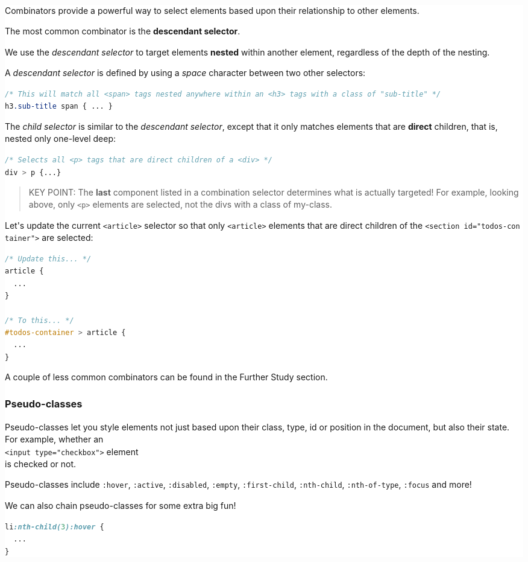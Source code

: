 Combinators provide a powerful way to select elements based upon their relationship to other elements.

The most common combinator is the **descendant selector**.

We use the _descendant selector_ to target elements **nested** within another element, regardless of the depth of the nesting.

A _descendant selector_ is defined by using a _space_ character between two other selectors:

```css
/* This will match all <span> tags nested anywhere within an <h3> tags with a class of "sub-title" */
h3.sub-title span { ... }
```

The _child selector_ is similar to the _descendant selector_, except that it only matches elements that are **direct** children, that is, nested only one-level deep:

```css
/* Selects all <p> tags that are direct children of a <div> */
div > p {...}
```

> KEY POINT: The **last** component listed in a combination selector determines what is actually targeted!  For example, looking above, only `<p>` elements are selected, not the divs with a class of my-class.

Let's update the current `<article>` selector so that only `<article>` elements that are direct children of the `<section id="todos-container">` are selected:

```css
/* Update this... */
article {
  ...
}

/* To this... */
#todos-container > article {
  ...
}
```

A couple of less common combinators can be found in the Further Study section.

### Pseudo-classes

Pseudo-classes let you style elements not just based upon their class, type, id or position in the document, but also their state. For example, whether an<br>`<input type="checkbox">` element<br>is checked or not.

Pseudo-classes include `:hover`, `:active`, `:disabled`, `:empty`, `:first-child`, `:nth-child`, `:nth-of-type`, `:focus` and more!

We can also chain pseudo-classes for some extra big fun!

```css
li:nth-child(3):hover {
  ...
}
```
